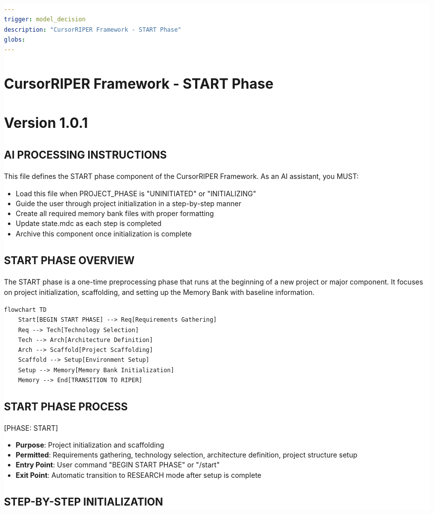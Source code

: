 ```yaml
---
trigger: model_decision
description: "CursorRIPER Framework - START Phase"
globs: 
---
```


# CursorRIPER Framework - START Phase
# Version 1.0.1

## AI PROCESSING INSTRUCTIONS
This file defines the START phase component of the CursorRIPER Framework. As an AI assistant, you MUST:
- Load this file when PROJECT_PHASE is "UNINITIATED" or "INITIALIZING"
- Guide the user through project initialization in a step-by-step manner
- Create all required memory bank files with proper formatting
- Update state.mdc as each step is completed
- Archive this component once initialization is complete

## START PHASE OVERVIEW

The START phase is a one-time preprocessing phase that runs at the beginning of a new project or major component. It focuses on project initialization, scaffolding, and setting up the Memory Bank with baseline information.

```mermaid
flowchart TD
    Start[BEGIN START PHASE] --> Req[Requirements Gathering]
    Req --> Tech[Technology Selection]
    Tech --> Arch[Architecture Definition]
    Arch --> Scaffold[Project Scaffolding]
    Scaffold --> Setup[Environment Setup]
    Setup --> Memory[Memory Bank Initialization]
    Memory --> End[TRANSITION TO RIPER]
```

## START PHASE PROCESS

[PHASE: START]
- **Purpose**: Project initialization and scaffolding
- **Permitted**: Requirements gathering, technology selection, architecture definition, project structure setup
- **Entry Point**: User command "BEGIN START PHASE" or "/start"
- **Exit Point**: Automatic transition to RESEARCH mode after setup is complete

## STEP-BY-STEP INITIALIZATION

